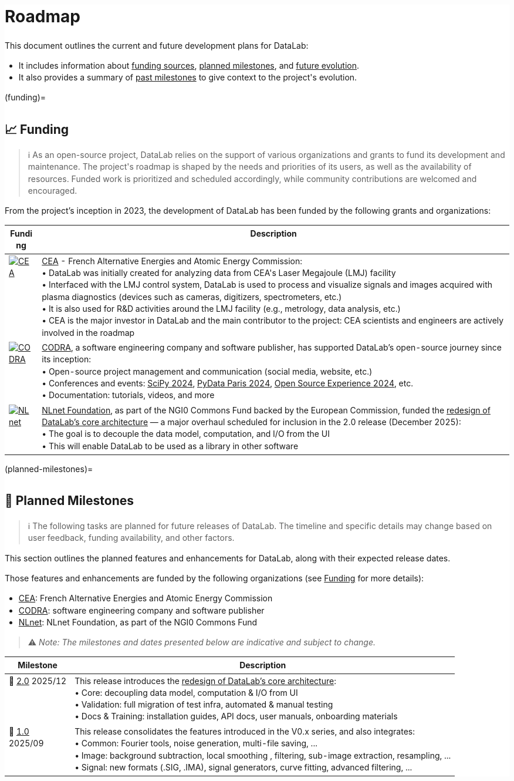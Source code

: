 # Roadmap

This document outlines the current and future development plans for DataLab:

* It includes information about [funding sources](#funding), [planned milestones](#planned-milestones), and [future evolution](#future-milestones).
* It also provides a summary of [past milestones](#past-milestones) to give context to the project's evolution.

(funding)=

## 📈 Funding

> ℹ️ As an open-source project, DataLab relies on the support of various organizations and grants to fund its development and maintenance. The project's roadmap is shaped by the needs and priorities of its users, as well as the availability of resources. Funded work is prioritized and scheduled accordingly, while community contributions are welcomed and encouraged.

From the project’s inception in 2023, the development of DataLab has been funded by the following grants and organizations:

| Funding | Description                                                                 |
|---------|-----------------------------------------------------------------------------|
| <a href="https://www.cea.fr/" target="_blank"><img src="../_images/cea.svg" alt="CEA" width="50"/></a> | [CEA](https://www.cea.fr/) - French Alternative Energies and Atomic Energy Commission:<br>• DataLab was initially created for analyzing data from CEA's Laser Megajoule (LMJ) facility<br>• Interfaced with the LMJ control system, DataLab is used to process and visualize signals and images acquired with plasma diagnostics (devices such as cameras, digitizers, spectrometers, etc.)<br>• It is also used for R&D activities around the LMJ facility (e.g., metrology, data analysis, etc.)<br>• CEA is the major investor in DataLab and the main contributor to the project: CEA scientists and engineers are actively involved in the roadmap |
| <a href="https://codra.net/en/offer/software-engineering/datalab/" target="_blank"><img src="../_images/codra.svg" alt="CODRA" width="50"/></a> | [CODRA](https://codra.net/), a software engineering company and software publisher, has supported DataLab’s open-source journey since its inception:<br>• Open-source project management and communication (social media, website, etc.)<br>• Conferences and events: [SciPy 2024](https://cfp.scipy.org/2024/talk/G3MC9L/), [PyData Paris 2024](https://www.youtube.com/watch?v=lBEu-DeHyz0&list=PLJjbbmRgu6RqGMOhahm2iE6NUkIYIaEDK), [Open Source Experience 2024](https://pretalx.com/pydata-paris-2024/talk/WTDVCC/), etc.<br>• Documentation: tutorials, videos, and more |
| <a href="https://nlnet.nl/" target="_blank"><img src="../_images/nlnet.svg" alt="NLnet" width="50"/></a> | [NLnet Foundation](https://nlnet.nl/), as part of the NGI0 Commons Fund backed by the European Commission, funded the [redesign of DataLab’s core architecture](https://nlnet.nl/project/DataLab/) — a major overhaul scheduled for inclusion in the 2.0 release (December 2025):<br>• The goal is to decouple the data model, computation, and I/O from the UI<br>• This will enable DataLab to be used as a library in other software |

(planned-milestones)=

## 🚀 Planned Milestones

> ℹ️ The following tasks are planned for future releases of DataLab. The timeline and specific details may change based on user feedback, funding availability, and other factors.

This section outlines the planned features and enhancements for DataLab, along with their expected release dates.

Those features and enhancements are funded by the following organizations (see [Funding](#funding) for more details):

* [CEA](https://www.cea.fr/): French Alternative Energies and Atomic Energy Commission
* [CODRA](https://codra.net/en/): software engineering company and software publisher
* [NLnet](https://nlnet.nl/): NLnet Foundation, as part of the NGI0 Commons Fund

> ⚠️ *Note: The milestones and dates presented below are indicative and subject to change.*

| Milestone | Description                             |
|-----------|-----------------------------------------|
| 📅 [2.0](https://github.com/DataLab-Platform/DataLab/milestone/12) 2025/12  | This release introduces the [redesign of DataLab’s core architecture](https://nlnet.nl/project/DataLab/):<br>• Core: decoupling data model, computation & I/O from UI<br>• Validation: full migration of test infra, automated & manual testing<br>• Docs & Training: installation guides, API docs, user manuals, onboarding materials |
| 📅 [1.0](https://github.com/DataLab-Platform/DataLab/milestone/1)<br>2025/09 | This release consolidates the features introduced in the V0.x series, and also integrates:<br>• Common: Fourier tools, noise generation, multi-file saving, ...<br>• Image: background subtraction, local smoothing , filtering, sub-image extraction, resampling, ...<br>• Signal: new formats (.SIG, .IMA), signal generators, curve fitting, advanced filtering, ... |
